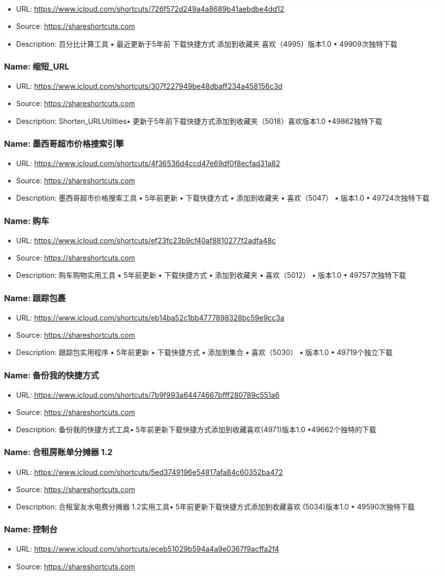 - URL: https://www.icloud.com/shortcuts/726f572d249a4a8689b41aebdbe4dd12

- Source: https://shareshortcuts.com

- Description: 百分比计算工具 • 最近更新于5年前 下载快捷方式 添加到收藏夹 喜欢（4995）版本1.0 • 49909次独特下载

### Name: 缩短_URL

- URL: https://www.icloud.com/shortcuts/307f227949be48dbaff234a458156c3d

- Source: https://shareshortcuts.com

- Description: Shorten_URLUtilities• 更新于5年前下载快捷方式添加到收藏夹（5018）喜欢版本1.0 •49862独特下载

### Name: 墨西哥超市价格搜索引擎

- URL: https://www.icloud.com/shortcuts/4f36536d4ccd47e69df0f8ecfad31a82

- Source: https://shareshortcuts.com

- Description: 墨西哥超市价格搜索工具 • 5年前更新 • 下载快捷方式 • 添加到收藏夹 • 喜欢（5047） • 版本1.0 • 49724次独特下载

### Name: 购车

- URL: https://www.icloud.com/shortcuts/ef23fc23b9cf40af8810277f2adfa48c

- Source: https://shareshortcuts.com

- Description: 购车购物实用工具 • 5年前更新 • 下载快捷方式 • 添加到收藏夹 • 喜欢（5012） • 版本1.0 • 49757次独特下载

### Name: 跟踪包裹

- URL: https://www.icloud.com/shortcuts/eb14ba52c1bb4777898328bc59e9cc3a

- Source: https://shareshortcuts.com

- Description: 跟踪包实用程序 • 5年前更新 • 下载快捷方式 • 添加到集合 • 喜欢（5030） • 版本1.0 • 49719个独立下载

### Name: 备份我的快捷方式

- URL: https://www.icloud.com/shortcuts/7b9f993a64474667bfff280789c551a6

- Source: https://shareshortcuts.com

- Description: 备份我的快捷方式工具• 5年前更新下载快捷方式添加到收藏喜欢(4971)版本1.0 •49662个独特的下载

### Name: 合租房账单分摊器 1.2

- URL: https://www.icloud.com/shortcuts/5ed3749196e54817afa84c60352ba472

- Source: https://shareshortcuts.com

- Description: 合租室友水电费分摊器 1.2实用工具• 5年前更新下载快捷方式添加到收藏喜欢 (5034)版本1.0 • 49590次独特下载

### Name: 控制台

- URL: https://www.icloud.com/shortcuts/eceb51029b594a4a9e0367f9acffa2f4

- Source: https://shareshortcuts.com
